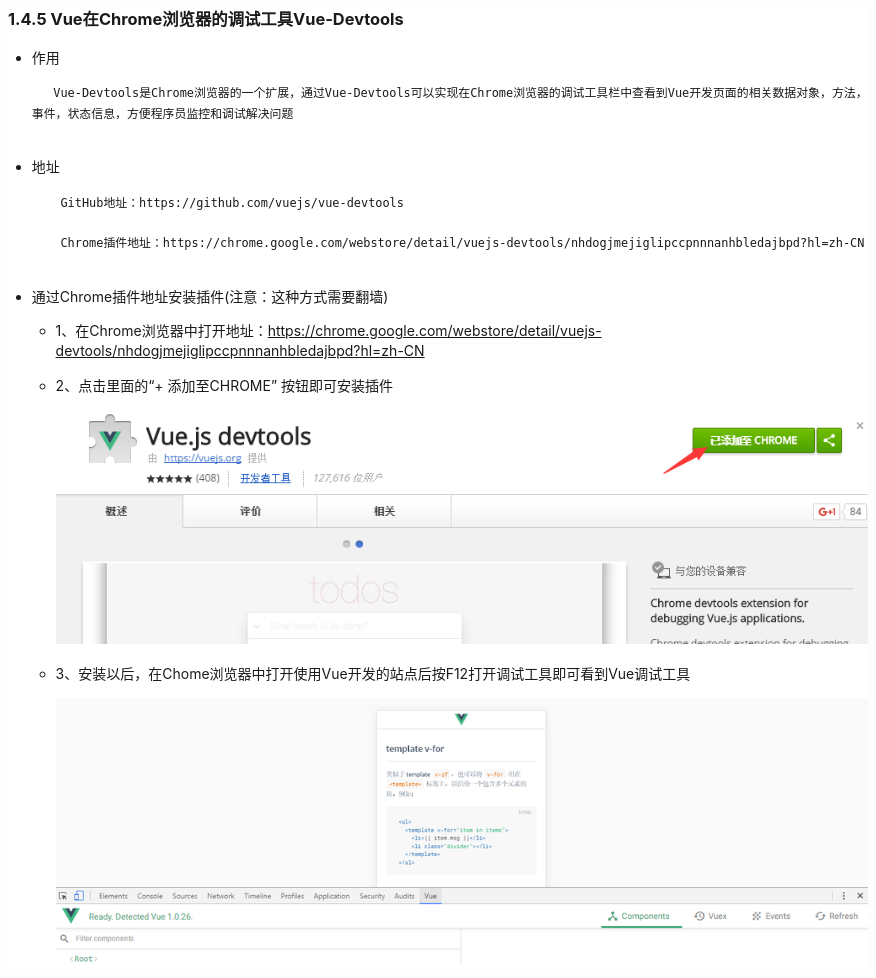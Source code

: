 ### 1.4.5 Vue在Chrome浏览器的调试工具Vue-Devtools
- 作用

    ```html
       Vue-Devtools是Chrome浏览器的一个扩展，通过Vue-Devtools可以实现在Chrome浏览器的调试工具栏中查看到Vue开发页面的相关数据对象，方法，事件，状态信息，方便程序员监控和调试解决问题
        
    ```

- 地址

    ```
        GitHub地址：https://github.com/vuejs/vue-devtools
                
        Chrome插件地址：https://chrome.google.com/webstore/detail/vuejs-devtools/nhdogjmejiglipccpnnnanhbledajbpd?hl=zh-CN
        
    ```

- 通过Chrome插件地址安装插件(注意：这种方式需要翻墙)
  + 1、在Chrome浏览器中打开地址：https://chrome.google.com/webstore/detail/vuejs-devtools/nhdogjmejiglipccpnnnanhbledajbpd?hl=zh-CN

  + 2、点击里面的“+ 添加至CHROME” 按钮即可安装插件

     ![d1-22.png](imgs/d1-22.png "")


  + 3、安装以后，在Chome浏览器中打开使用Vue开发的站点后按F12打开调试工具即可看到Vue调试工具

    ![d1-23.png](imgs/d1-23.png "")
